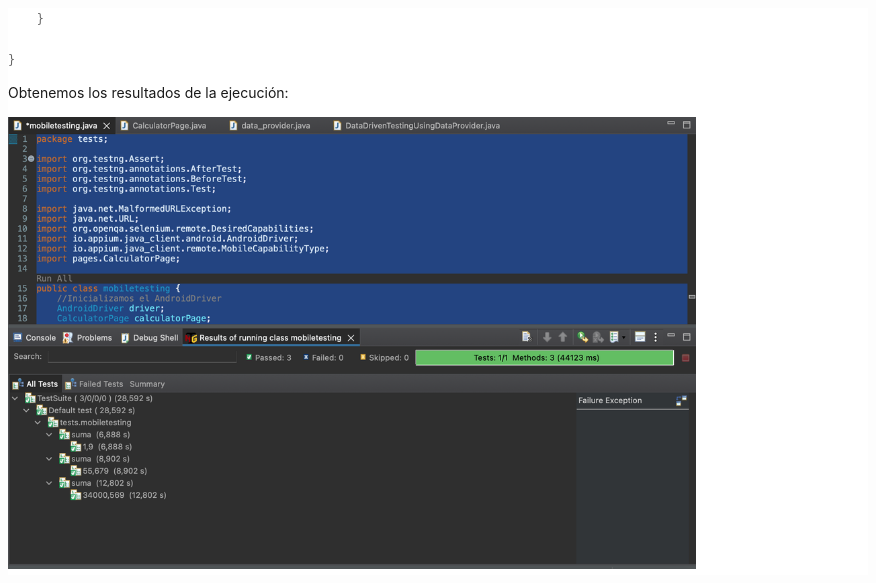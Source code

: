 ```Java
	}

}

```



Obtenemos los resultados de la ejecución:

<img src="assets/result.png" width="80%"> 






